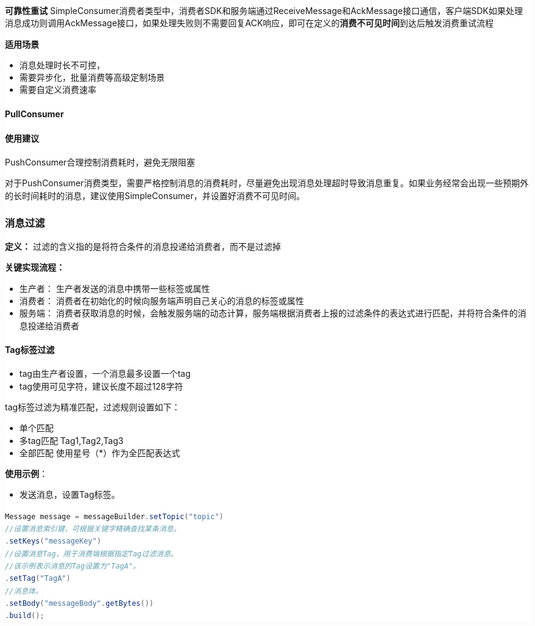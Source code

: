 **可靠性重试**
SimpleConsumer消费者类型中，消费者SDK和服务端通过ReceiveMessage和AckMessage接口通信，客户端SDK如果处理消息成功则调用AckMessage接口，如果处理失败则不需要回复ACK响应，即可在定义的**消费不可见时间**到达后触发消费重试流程

**适用场景**
- 消息处理时长不可控，
- 需要异步化，批量消费等高级定制场景
- 需要自定义消费速率

#### PullConsumer


#### 使用建议
PushConsumer合理控制消费耗时，避免无限阻塞

对于PushConsumer消费类型，需要严格控制消息的消费耗时，尽量避免出现消息处理超时导致消息重复。如果业务经常会出现一些预期外的长时间耗时的消息，建议使用SimpleConsumer，并设置好消费不可见时间。


### 消息过滤

**定义：**
过滤的含义指的是将符合条件的消息投递给消费者，而不是过滤掉

**关键实现流程：**
- 生产者： 生产者发送的消息中携带一些标签或属性
- 消费者： 消费者在初始化的时候向服务端声明自己关心的消息的标签或属性
- 服务端： 消费者获取消息的时候，会触发服务端的动态计算，服务端根据消费者上报的过滤条件的表达式进行匹配，并将符合条件的消息投递给消费者


#### Tag标签过滤

- tag由生产者设置，一个消息最多设置一个tag
- tag使用可见字符，建议长度不超过128字符


tag标签过滤为精准匹配，过滤规则设置如下：

- 单个匹配
- 多tag匹配 Tag1,Tag2,Tag3
- 全部匹配 使用星号（*）作为全匹配表达式

**使用示例**：

- 发送消息，设置Tag标签。

```java
Message message = messageBuilder.setTopic("topic")
//设置消息索引键，可根据关键字精确查找某条消息。
.setKeys("messageKey")
//设置消息Tag，用于消费端根据指定Tag过滤消息。
//该示例表示消息的Tag设置为"TagA"。
.setTag("TagA")
//消息体。
.setBody("messageBody".getBytes())
.build();
```
